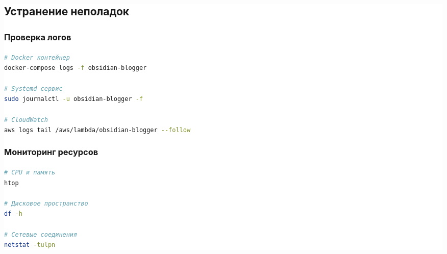 ## Устранение неполадок

### Проверка логов
```bash
# Docker контейнер
docker-compose logs -f obsidian-blogger

# Systemd сервис
sudo journalctl -u obsidian-blogger -f

# CloudWatch
aws logs tail /aws/lambda/obsidian-blogger --follow
```

### Мониторинг ресурсов
```bash
# CPU и память
htop

# Дисковое пространство
df -h

# Сетевые соединения
netstat -tulpn
``` 